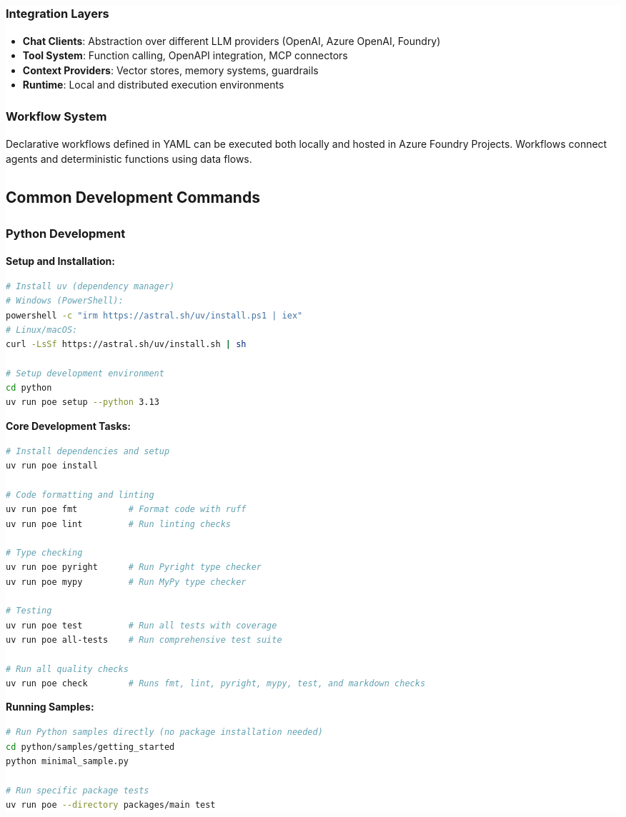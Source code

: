 ### Integration Layers
- **Chat Clients**: Abstraction over different LLM providers (OpenAI, Azure OpenAI, Foundry)
- **Tool System**: Function calling, OpenAPI integration, MCP connectors
- **Context Providers**: Vector stores, memory systems, guardrails
- **Runtime**: Local and distributed execution environments

### Workflow System
Declarative workflows defined in YAML can be executed both locally and hosted in Azure Foundry Projects. Workflows connect agents and deterministic functions using data flows.

## Common Development Commands

### Python Development

**Setup and Installation:**
```bash
# Install uv (dependency manager)
# Windows (PowerShell):
powershell -c "irm https://astral.sh/uv/install.ps1 | iex"
# Linux/macOS:
curl -LsSf https://astral.sh/uv/install.sh | sh

# Setup development environment
cd python
uv run poe setup --python 3.13
```

**Core Development Tasks:**
```bash
# Install dependencies and setup
uv run poe install

# Code formatting and linting
uv run poe fmt          # Format code with ruff
uv run poe lint         # Run linting checks

# Type checking
uv run poe pyright      # Run Pyright type checker
uv run poe mypy         # Run MyPy type checker

# Testing
uv run poe test         # Run all tests with coverage
uv run poe all-tests    # Run comprehensive test suite

# Run all quality checks
uv run poe check        # Runs fmt, lint, pyright, mypy, test, and markdown checks
```

**Running Samples:**
```bash
# Run Python samples directly (no package installation needed)
cd python/samples/getting_started
python minimal_sample.py

# Run specific package tests
uv run poe --directory packages/main test
```
